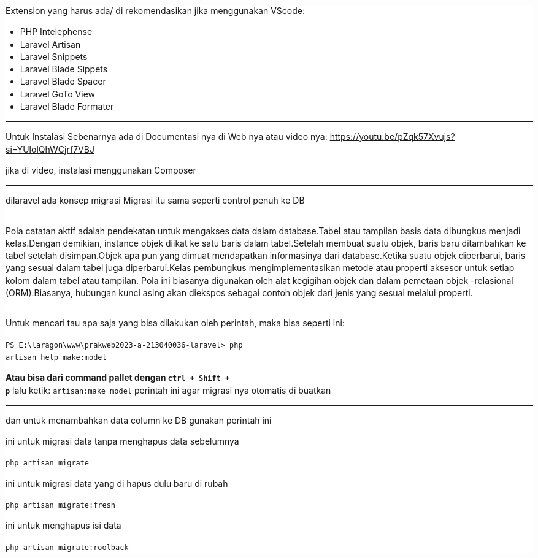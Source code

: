 </hr>

Extension yang harus ada/ di rekomendasikan jika menggunakan VScode:
<ul>
    <li>PHP Intelephense</li>
    <li>Laravel Artisan</li>
    <li>Laravel Snippets</li>
    <li>Laravel Blade Sippets</li>
    <li>Laravel Blade Spacer</li>
    <li>Laravel GoTo View</li>
    <li>Laravel Blade Formater</li>
</ul>

<hr/>

Untuk Instalasi Sebenarnya ada di Documentasi nya di Web nya
atau video nya: https://youtu.be/pZqk57Xvujs?si=YUlolQhWCjrf7VBJ

jika di video, instalasi menggunakan Composer

<hr>
dilaravel ada konsep migrasi
Migrasi itu sama seperti control penuh ke DB 

<hr>

Pola catatan aktif adalah pendekatan untuk mengakses data dalam database.Tabel atau tampilan basis data dibungkus menjadi kelas.Dengan demikian, instance objek diikat ke satu baris dalam tabel.Setelah membuat suatu objek, baris baru ditambahkan ke tabel setelah disimpan.Objek apa pun yang dimuat mendapatkan informasinya dari database.Ketika suatu objek diperbarui, baris yang sesuai dalam tabel juga diperbarui.Kelas pembungkus mengimplementasikan metode atau properti aksesor untuk setiap kolom dalam tabel atau tampilan.
Pola ini biasanya digunakan oleh alat kegigihan objek dan dalam pemetaan objek -relasional (ORM).Biasanya, hubungan kunci asing akan diekspos sebagai contoh objek dari jenis yang sesuai melalui properti.

<hr>

Untuk mencari tau apa saja yang bisa dilakukan oleh perintah, maka bisa seperti ini:

<code>PS E:\laragon\www\prakweb2023-a-213040036-laravel> php artisan help make:model</code>

<b>Atau bisa dari command pallet dengan <code>ctrl + Shift + p</code></b>
lalu ketik: <code>artisan:make model</code>
perintah ini agar migrasi nya otomatis di buatkan

<hr>

dan untuk menambahkan data column ke DB gunakan perintah ini

<p>ini untuk migrasi data tanpa menghapus data sebelumnya</p>
<code>php artisan migrate</code>

<p>ini untuk migrasi data yang di hapus dulu baru di rubah</p>
<code>php artisan migrate:fresh</code>

<p>ini untuk menghapus isi data</p>
<code>php artisan migrate:roolback</code>
